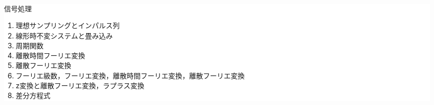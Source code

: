 信号処理

1. 理想サンプリングとインパルス列
2. 線形時不変システムと畳み込み
3. 周期関数
4. 離散時間フーリエ変換
5. 離散フーリエ変換
6. フーリエ級数，フーリエ変換，離散時間フーリエ変換，離散フーリエ変換
7. z変換と離散フーリエ変換，ラプラス変換
8. 差分方程式

